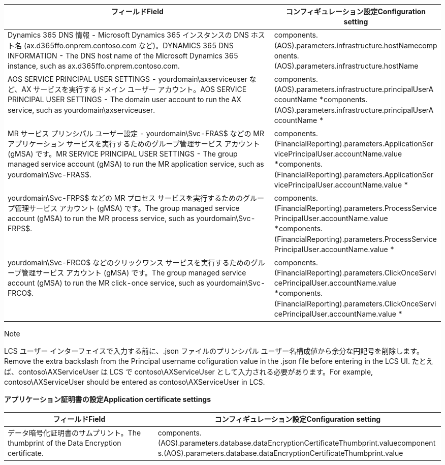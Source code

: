 | <span data-ttu-id="7b3b5-159">**フィールド**</span><span class="sxs-lookup"><span data-stu-id="7b3b5-159">**Field**</span></span>                                                                                                                                      | <span data-ttu-id="7b3b5-160">**コンフィギュレーション設定**</span><span class="sxs-lookup"><span data-stu-id="7b3b5-160">**Configuration setting**</span></span>                                                                                                |
|--------------------------------------------------------------------------------------------------------------------------------------------|----------------------------------------------------------------------------------------------------------------------|
| <span data-ttu-id="7b3b5-161">Dynamics 365 DNS 情報 - Microsoft Dynamics 365 インスタンスの DNS ホスト名 (ax.d365ffo.onprem.contoso.com など)。</span><span class="sxs-lookup"><span data-stu-id="7b3b5-161">DYNAMICS 365 DNS INFORMATION - The DNS host name of the Microsoft Dynamics 365 instance, such as ax.d365ffo.onprem.contoso.com.</span></span>           | <span data-ttu-id="7b3b5-162">components.(AOS).parameters.infrastructure.hostName</span><span class="sxs-lookup"><span data-stu-id="7b3b5-162">components.(AOS).parameters.infrastructure.hostName</span></span>                                            |
| <span data-ttu-id="7b3b5-163">AOS SERVICE PRINCIPAL USER SETTINGS - yourdomain\axserviceuser など、AX サービスを実行するドメイン ユーザー アカウント。</span><span class="sxs-lookup"><span data-stu-id="7b3b5-163">AOS SERVICE PRINCIPAL USER SETTINGS - The domain user account to run the AX service, such as yourdomain\axserviceuser.</span></span>                         | <span data-ttu-id="7b3b5-164">components.(AOS).parameters.infrastructure.principalUserAccountName \*</span><span class="sxs-lookup"><span data-stu-id="7b3b5-164">components.(AOS).parameters.infrastructure.principalUserAccountName \*</span></span>                          |
| <span data-ttu-id="7b3b5-165">MR サービス プリンシパル ユーザー設定 - yourdomain\Svc-FRAS$ などの MR アプリケーション サービスを実行するためのグループ管理サービス アカウント (gMSA) です。</span><span class="sxs-lookup"><span data-stu-id="7b3b5-165">MR SERVICE PRINCIPAL USER SETTINGS - The group managed service account (gMSA) to run the MR application service, such as yourdomain\Svc-FRAS$.</span></span> | <span data-ttu-id="7b3b5-166">components.(FinancialReporting).parameters.ApplicationServicePrincipalUser.accountName.value \*</span><span class="sxs-lookup"><span data-stu-id="7b3b5-166">components.(FinancialReporting).parameters.ApplicationServicePrincipalUser.accountName.value \*</span></span> |
| <span data-ttu-id="7b3b5-167">yourdomain\Svc-FRPS$ などの MR プロセス サービスを実行するためのグループ管理サービス アカウント (gMSA) です。</span><span class="sxs-lookup"><span data-stu-id="7b3b5-167">The group managed service account (gMSA) to run the MR process service, such as yourdomain\Svc-FRPS$.</span></span>                                          | <span data-ttu-id="7b3b5-168">components.(FinancialReporting).parameters.ProcessServicePrincipalUser.accountName.value \*</span><span class="sxs-lookup"><span data-stu-id="7b3b5-168">components.(FinancialReporting).parameters.ProcessServicePrincipalUser.accountName.value \*</span></span>     |
| <span data-ttu-id="7b3b5-169">yourdomain\Svc-FRCO$ などのクリックワンス サービスを実行するためのグループ管理サービス アカウント (gMSA) です。</span><span class="sxs-lookup"><span data-stu-id="7b3b5-169">The group managed service account (gMSA) to run the MR click-once service, such as yourdomain\Svc-FRCO$.</span></span>                                       | <span data-ttu-id="7b3b5-170">components.(FinancialReporting).parameters.ClickOnceServicePrincipalUser.accountName.value \*</span><span class="sxs-lookup"><span data-stu-id="7b3b5-170">components.(FinancialReporting).parameters.ClickOnceServicePrincipalUser.accountName.value \*</span></span>   |

> [!NOTE]
> <span data-ttu-id="7b3b5-171">LCS ユーザー インターフェイスで入力する前に、.json ファイルのプリンシパル ユーザー名構成値から余分な円記号を削除します。</span><span class="sxs-lookup"><span data-stu-id="7b3b5-171">Remove the extra backslash from the Principal username cofiguration value in the .json file before entering in the LCS UI.</span></span> <span data-ttu-id="7b3b5-172">たとえば、contoso\\AXServiceUser は LCS で contoso\AXServiceUser として入力される必要があります。</span><span class="sxs-lookup"><span data-stu-id="7b3b5-172">For example, contoso\\AXServiceUser should be entered as contoso\AXServiceUser in LCS.</span></span>

<span data-ttu-id="7b3b5-173">**アプリケーション証明書の設定**</span><span class="sxs-lookup"><span data-stu-id="7b3b5-173">**Application certificate settings**</span></span>

| <span data-ttu-id="7b3b5-174">**フィールド**</span><span class="sxs-lookup"><span data-stu-id="7b3b5-174">**Field**</span></span>                                                                         | <span data-ttu-id="7b3b5-175">**コンフィギュレーション設定**</span><span class="sxs-lookup"><span data-stu-id="7b3b5-175">**Configuration setting**</span></span>                                                                                             |
|-------------------------------------------------------------------------------|-------------------------------------------------------------------------------------------------------------------|
| <span data-ttu-id="7b3b5-176">データ暗号化証明書のサムプリント。</span><span class="sxs-lookup"><span data-stu-id="7b3b5-176">The thumbprint of the Data Encryption certificate.</span></span>                             | <span data-ttu-id="7b3b5-177">components.(AOS).parameters.database.dataEncryptionCertificateThumbprint.value</span><span class="sxs-lookup"><span data-stu-id="7b3b5-177">components.(AOS).parameters.database.dataEncryptionCertificateThumbprint.value</span></span>              |